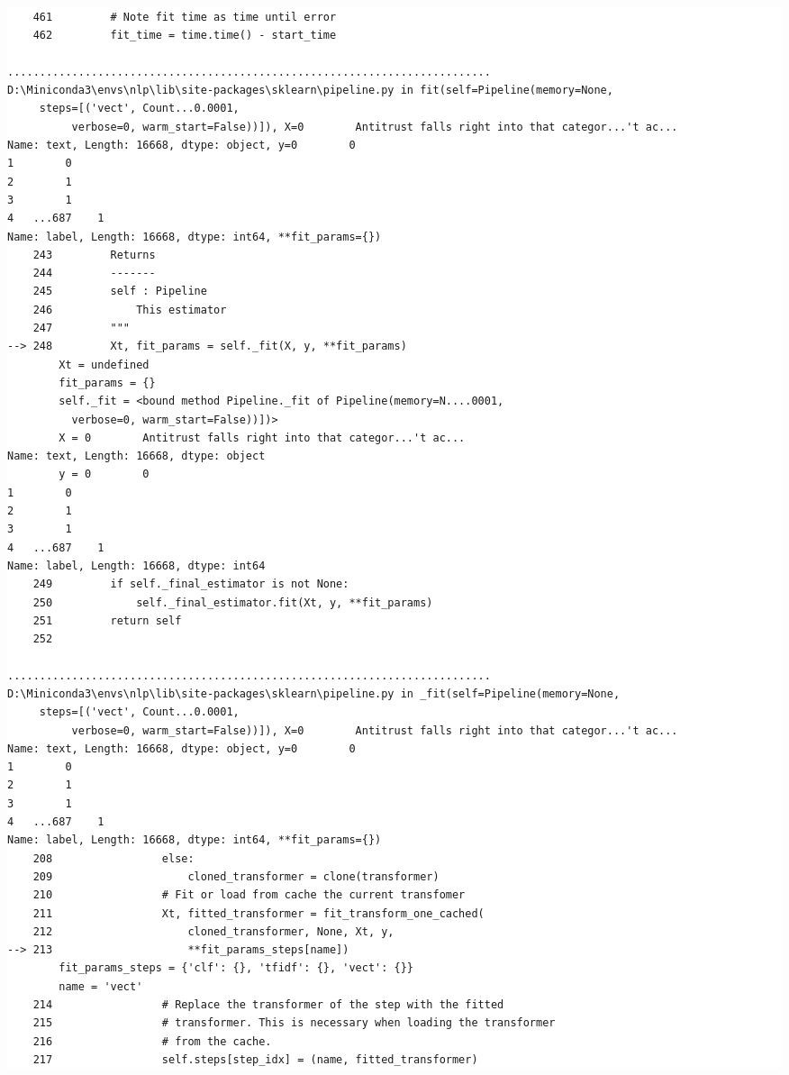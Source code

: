         461         # Note fit time as time until error
        462         fit_time = time.time() - start_time
    
    ...........................................................................
    D:\Miniconda3\envs\nlp\lib\site-packages\sklearn\pipeline.py in fit(self=Pipeline(memory=None,
         steps=[('vect', Count...0.0001,
              verbose=0, warm_start=False))]), X=0        Antitrust falls right into that categor...'t ac...
    Name: text, Length: 16668, dtype: object, y=0        0
    1        0
    2        1
    3        1
    4   ...687    1
    Name: label, Length: 16668, dtype: int64, **fit_params={})
        243         Returns
        244         -------
        245         self : Pipeline
        246             This estimator
        247         """
    --> 248         Xt, fit_params = self._fit(X, y, **fit_params)
            Xt = undefined
            fit_params = {}
            self._fit = <bound method Pipeline._fit of Pipeline(memory=N....0001,
              verbose=0, warm_start=False))])>
            X = 0        Antitrust falls right into that categor...'t ac...
    Name: text, Length: 16668, dtype: object
            y = 0        0
    1        0
    2        1
    3        1
    4   ...687    1
    Name: label, Length: 16668, dtype: int64
        249         if self._final_estimator is not None:
        250             self._final_estimator.fit(Xt, y, **fit_params)
        251         return self
        252 
    
    ...........................................................................
    D:\Miniconda3\envs\nlp\lib\site-packages\sklearn\pipeline.py in _fit(self=Pipeline(memory=None,
         steps=[('vect', Count...0.0001,
              verbose=0, warm_start=False))]), X=0        Antitrust falls right into that categor...'t ac...
    Name: text, Length: 16668, dtype: object, y=0        0
    1        0
    2        1
    3        1
    4   ...687    1
    Name: label, Length: 16668, dtype: int64, **fit_params={})
        208                 else:
        209                     cloned_transformer = clone(transformer)
        210                 # Fit or load from cache the current transfomer
        211                 Xt, fitted_transformer = fit_transform_one_cached(
        212                     cloned_transformer, None, Xt, y,
    --> 213                     **fit_params_steps[name])
            fit_params_steps = {'clf': {}, 'tfidf': {}, 'vect': {}}
            name = 'vect'
        214                 # Replace the transformer of the step with the fitted
        215                 # transformer. This is necessary when loading the transformer
        216                 # from the cache.
        217                 self.steps[step_idx] = (name, fitted_transformer)
    